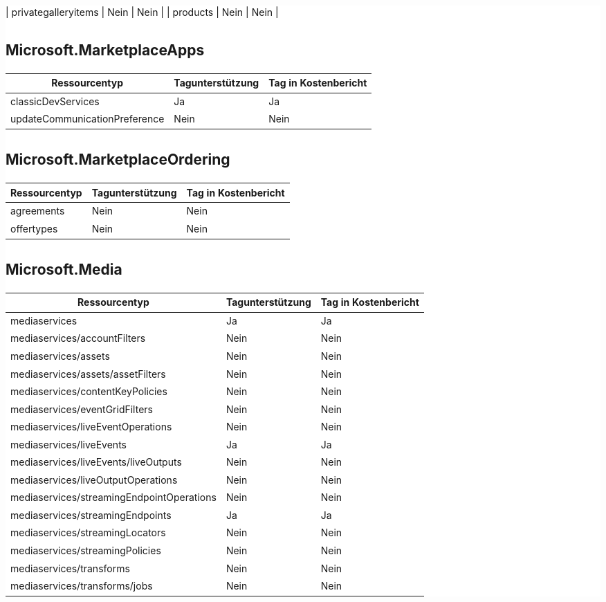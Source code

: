 | privategalleryitems | Nein |  Nein |
| products | Nein |  Nein |

## <a name="microsoftmarketplaceapps"></a>Microsoft.MarketplaceApps
| Ressourcentyp | Tagunterstützung | Tag in Kostenbericht |
| ------------- | ----------- | ----------- |
| classicDevServices | Ja | Ja |
| updateCommunicationPreference | Nein |  Nein |

## <a name="microsoftmarketplaceordering"></a>Microsoft.MarketplaceOrdering
| Ressourcentyp | Tagunterstützung | Tag in Kostenbericht |
| ------------- | ----------- | ----------- |
| agreements | Nein |  Nein |
| offertypes | Nein |  Nein |

## <a name="microsoftmedia"></a>Microsoft.Media
| Ressourcentyp | Tagunterstützung | Tag in Kostenbericht |
| ------------- | ----------- | ----------- |
| mediaservices | Ja | Ja |
| mediaservices/accountFilters | Nein |  Nein |
| mediaservices/assets | Nein |  Nein |
| mediaservices/assets/assetFilters | Nein |  Nein |
| mediaservices/contentKeyPolicies | Nein |  Nein |
| mediaservices/eventGridFilters | Nein |  Nein |
| mediaservices/liveEventOperations | Nein |  Nein |
| mediaservices/liveEvents | Ja | Ja |
| mediaservices/liveEvents/liveOutputs | Nein |  Nein |
| mediaservices/liveOutputOperations | Nein |  Nein |
| mediaservices/streamingEndpointOperations | Nein |  Nein |
| mediaservices/streamingEndpoints | Ja | Ja |
| mediaservices/streamingLocators | Nein |  Nein |
| mediaservices/streamingPolicies | Nein |  Nein |
| mediaservices/transforms | Nein |  Nein |
| mediaservices/transforms/jobs | Nein |  Nein |
